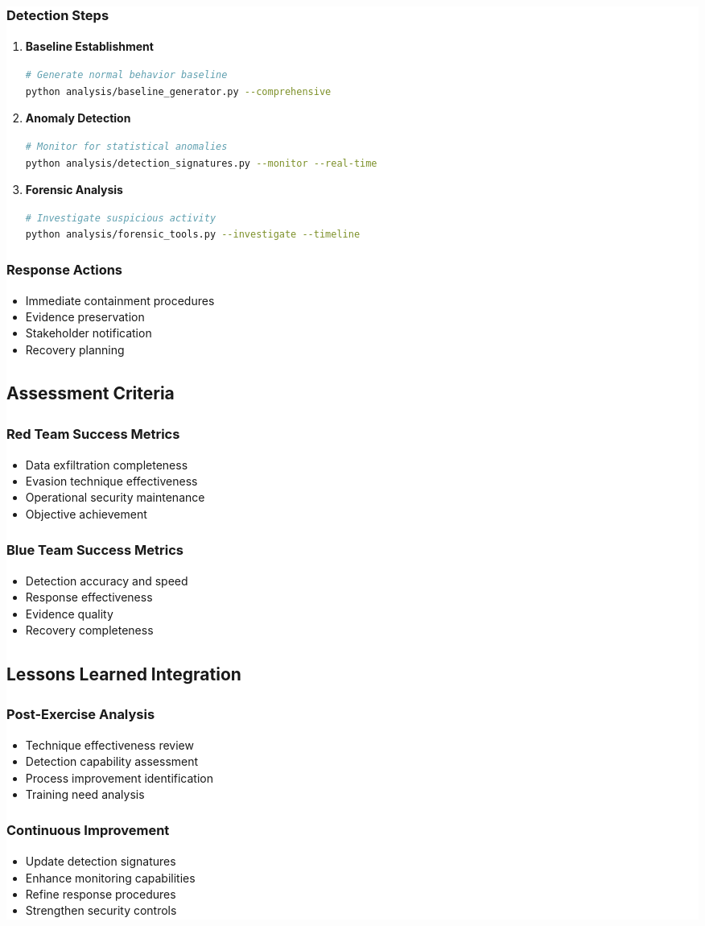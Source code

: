 ### Detection Steps
1. **Baseline Establishment**
   ```bash
   # Generate normal behavior baseline
   python analysis/baseline_generator.py --comprehensive
   ```

2. **Anomaly Detection**
   ```bash
   # Monitor for statistical anomalies
   python analysis/detection_signatures.py --monitor --real-time
   ```

3. **Forensic Analysis**
   ```bash
   # Investigate suspicious activity
   python analysis/forensic_tools.py --investigate --timeline
   ```

### Response Actions
- Immediate containment procedures
- Evidence preservation
- Stakeholder notification
- Recovery planning

## Assessment Criteria

### Red Team Success Metrics
- Data exfiltration completeness
- Evasion technique effectiveness
- Operational security maintenance
- Objective achievement

### Blue Team Success Metrics
- Detection accuracy and speed
- Response effectiveness
- Evidence quality
- Recovery completeness

## Lessons Learned Integration

### Post-Exercise Analysis
- Technique effectiveness review
- Detection capability assessment
- Process improvement identification
- Training need analysis

### Continuous Improvement
- Update detection signatures
- Enhance monitoring capabilities
- Refine response procedures
- Strengthen security controls
